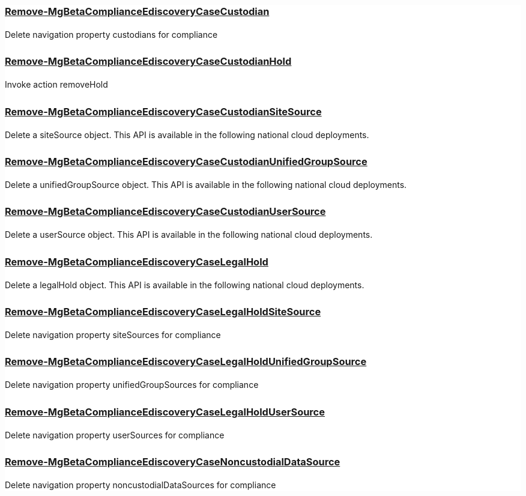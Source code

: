 ### [Remove-MgBetaComplianceEdiscoveryCaseCustodian](Remove-MgBetaComplianceEdiscoveryCaseCustodian.md)
Delete navigation property custodians for compliance

### [Remove-MgBetaComplianceEdiscoveryCaseCustodianHold](Remove-MgBetaComplianceEdiscoveryCaseCustodianHold.md)
Invoke action removeHold

### [Remove-MgBetaComplianceEdiscoveryCaseCustodianSiteSource](Remove-MgBetaComplianceEdiscoveryCaseCustodianSiteSource.md)
Delete a siteSource object.
This API is available in the following national cloud deployments.

### [Remove-MgBetaComplianceEdiscoveryCaseCustodianUnifiedGroupSource](Remove-MgBetaComplianceEdiscoveryCaseCustodianUnifiedGroupSource.md)
Delete a unifiedGroupSource object.
This API is available in the following national cloud deployments.

### [Remove-MgBetaComplianceEdiscoveryCaseCustodianUserSource](Remove-MgBetaComplianceEdiscoveryCaseCustodianUserSource.md)
Delete a userSource object.
This API is available in the following national cloud deployments.

### [Remove-MgBetaComplianceEdiscoveryCaseLegalHold](Remove-MgBetaComplianceEdiscoveryCaseLegalHold.md)
Delete a legalHold object.
This API is available in the following national cloud deployments.

### [Remove-MgBetaComplianceEdiscoveryCaseLegalHoldSiteSource](Remove-MgBetaComplianceEdiscoveryCaseLegalHoldSiteSource.md)
Delete navigation property siteSources for compliance

### [Remove-MgBetaComplianceEdiscoveryCaseLegalHoldUnifiedGroupSource](Remove-MgBetaComplianceEdiscoveryCaseLegalHoldUnifiedGroupSource.md)
Delete navigation property unifiedGroupSources for compliance

### [Remove-MgBetaComplianceEdiscoveryCaseLegalHoldUserSource](Remove-MgBetaComplianceEdiscoveryCaseLegalHoldUserSource.md)
Delete navigation property userSources for compliance

### [Remove-MgBetaComplianceEdiscoveryCaseNoncustodialDataSource](Remove-MgBetaComplianceEdiscoveryCaseNoncustodialDataSource.md)
Delete navigation property noncustodialDataSources for compliance
